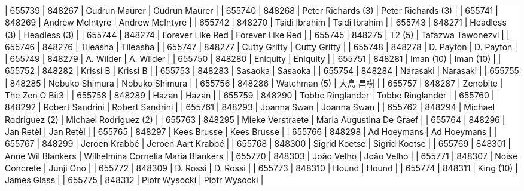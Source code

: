 | 655739 | 848267 | Gudrun Maurer | Gudrun Maurer |
| 655740 | 848268 | Peter Richards (3) | Peter Richards (3) |
| 655741 | 848269 | Andrew McIntyre | Andrew McIntyre |
| 655742 | 848270 | Tsidi Ibrahim | Tsidi Ibrahim |
| 655743 | 848271 | Headless (3) | Headless (3) |
| 655744 | 848274 | Forever Like Red | Forever Like Red |
| 655745 | 848275 | T2 (5) | Tafazwa Tawonezvi |
| 655746 | 848276 | Tileasha | Tileasha |
| 655747 | 848277 | Cutty Gritty | Cutty Gritty |
| 655748 | 848278 | D. Payton | D. Payton |
| 655749 | 848279 | A. Wilder | A. Wilder |
| 655750 | 848280 | Eniquity | Eniquity |
| 655751 | 848281 | Iman (10) | Iman (10) |
| 655752 | 848282 | Krissi B | Krissi B |
| 655753 | 848283 | Sasaoka | Sasaoka |
| 655754 | 848284 | Narasaki | Narasaki |
| 655755 | 848285 | Nobuko Shimura | Nobuko Shimura |
| 655756 | 848286 | Watchman (5) | 大島 昌樹 |
| 655757 | 848287 | Zenobite | The Zen O Bit3 |
| 655758 | 848289 | Hazan | Hazan |
| 655759 | 848290 | Tobbe Ringlander | Tobbe Ringlander |
| 655760 | 848292 | Robert Sandrini | Robert Sandrini |
| 655761 | 848293 | Joanna Swan | Joanna Swan |
| 655762 | 848294 | Michael Rodriguez (2) | Michael Rodriguez (2) |
| 655763 | 848295 | Mieke Verstraete | Maria Augustina De Graef |
| 655764 | 848296 | Jan Retèl | Jan Retèl |
| 655765 | 848297 | Kees Brusse | Kees Brusse |
| 655766 | 848298 | Ad Hoeymans | Ad Hoeymans |
| 655767 | 848299 | Jeroen Krabbé | Jeroen Aart Krabbé |
| 655768 | 848300 | Sigrid Koetse | Sigrid Koetse |
| 655769 | 848301 | Anne Wil Blankers | Wilhelmina Cornelia Maria Blankers |
| 655770 | 848303 | João Velho | João Velho |
| 655771 | 848307 | Noise Concrete | Junji Ono |
| 655772 | 848309 | D. Rossi | D. Rossi |
| 655773 | 848310 | Hound | Hound |
| 655774 | 848311 | King (10) | James Glass |
| 655775 | 848312 | Piotr Wysocki | Piotr Wysocki |
